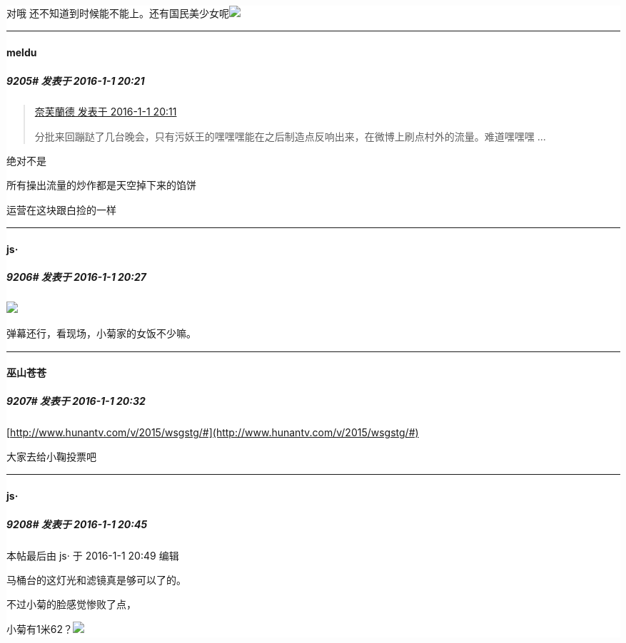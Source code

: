 
对哦 还不知道到时候能不能上。还有国民美少女呢<img src="https://static.saraba1st.com/image/smiley/face/167.gif" referrerpolicy="no-referrer">


-----

####  meldu  
##### 9205#       发表于 2016-1-1 20:21


<blockquote><a href="httphttps://bbs.saraba1st.com/2b/forum.php?mod=redirect&amp;goto=findpost&amp;pid=31194362&amp;ptid=1105387" target="_blank">奈芙蘭德 发表于 2016-1-1 20:11</a>

分批来回蹦跶了几台晚会，只有污妖王的嘿嘿嘿能在之后制造点反响出来，在微博上刷点村外的流量。难道嘿嘿嘿 ...</blockquote>
绝对不是

所有操出流量的炒作都是天空掉下来的馅饼

运营在这块跟白捡的一样


-----

####  js·  
##### 9206#       发表于 2016-1-1 20:27


<img src="http://i4.tietuku.com/a93af76030bd3cc3.jpg" referrerpolicy="no-referrer">


弹幕还行，看现场，小菊家的女饭不少嘛。


-----

####  巫山苍苍  
##### 9207#       发表于 2016-1-1 20:32


[http://www.hunantv.com/v/2015/wsgstg/#](http://www.hunantv.com/v/2015/wsgstg/#)


大家去给小鞠投票吧


-----

####  js·  
##### 9208#       发表于 2016-1-1 20:45


 本帖最后由 js· 于 2016-1-1 20:49 编辑 

马桶台的这灯光和滤镜真是够可以了的。


不过小菊的脸感觉惨败了点，


小菊有1米62？<img src="https://static.saraba1st.com/image/smiley/zdl/157.gif" referrerpolicy="no-referrer">
